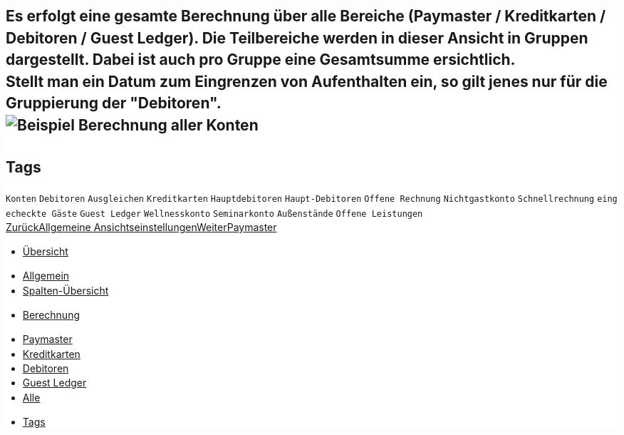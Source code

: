 Es erfolgt eine gesamte Berechnung über alle Bereiche (Paymaster / Kreditkarten / Debitoren / Guest Ledger). Die Teilbereiche werden in dieser Ansicht in Gruppen dargestellt. Dabei ist auch pro Gruppe eine Gesamtsumme ersichtlich.  
Stellt man ein Datum zum Eingrenzen von Aufenthalten ein, so gilt jenes nur für die Gruppierung der "Debitoren".  
![Beispiel Berechnung aller Konten](https://docs.casablanca.at/assets/images/example_all_accounts-052d0507b8de74a6b0ec52e49eb4e8a7.png "Beispiel Berechnung aller Konten")  
---

## Tags[](https://docs.casablanca.at/desktop/account/accounts_paymaster/#tags "Direkter Link zu Tags")  
`Konten` `Debitoren` `Ausgleichen` `Kreditkarten` `Hauptdebitoren` `Haupt-Debitoren` `Offene Rechnung` `Nichtgastkonto` `Schnellrechnung` `eingecheckte Gäste` `Guest Ledger` `Wellnesskonto` `Seminarkonto` `Außenstände` `Offene Leistungen`  
[ZurückAllgemeine Ansichtseinstellungen](https://docs.casablanca.at/desktop/account/general_view_settings)[WeiterPaymaster](https://docs.casablanca.at/desktop/account/accounts_paymaster/paymaster)  
* [Übersicht](https://docs.casablanca.at/desktop/account/accounts_paymaster/#übersicht)
+ [Allgemein](https://docs.casablanca.at/desktop/account/accounts_paymaster/#allgemein)
+ [Spalten-Übersicht](https://docs.casablanca.at/desktop/account/accounts_paymaster/#spalten-übersicht)
* [Berechnung](https://docs.casablanca.at/desktop/account/accounts_paymaster/#berechnung)
+ [Paymaster](https://docs.casablanca.at/desktop/account/accounts_paymaster/#paymaster)
+ [Kreditkarten](https://docs.casablanca.at/desktop/account/accounts_paymaster/#kreditkarten)
+ [Debitoren](https://docs.casablanca.at/desktop/account/accounts_paymaster/#debitoren)
+ [Guest Ledger](https://docs.casablanca.at/desktop/account/accounts_paymaster/#guest-ledger)
+ [Alle](https://docs.casablanca.at/desktop/account/accounts_paymaster/#alle)
* [Tags](https://docs.casablanca.at/desktop/account/accounts_paymaster/#tags)